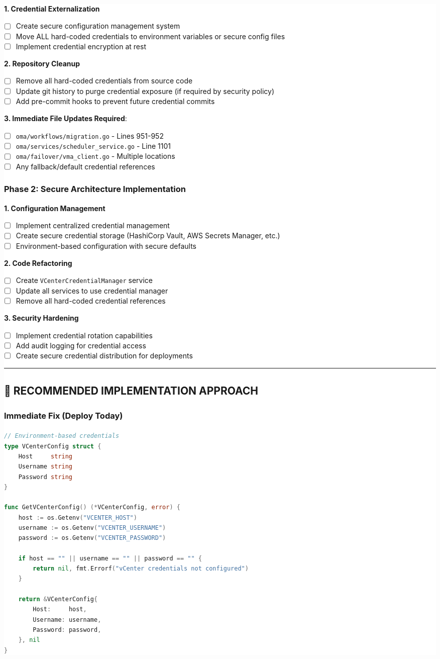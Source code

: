 **1. Credential Externalization**
- [ ] Create secure configuration management system
- [ ] Move ALL hard-coded credentials to environment variables or secure config files
- [ ] Implement credential encryption at rest

**2. Repository Cleanup**
- [ ] Remove all hard-coded credentials from source code
- [ ] Update git history to purge credential exposure (if required by security policy)
- [ ] Add pre-commit hooks to prevent future credential commits

**3. Immediate File Updates Required**:
- [ ] `oma/workflows/migration.go` - Lines 951-952
- [ ] `oma/services/scheduler_service.go` - Line 1101  
- [ ] `oma/failover/vma_client.go` - Multiple locations
- [ ] Any fallback/default credential references

### **Phase 2: Secure Architecture Implementation**

**1. Configuration Management**
- [ ] Implement centralized credential management
- [ ] Create secure credential storage (HashiCorp Vault, AWS Secrets Manager, etc.)
- [ ] Environment-based configuration with secure defaults

**2. Code Refactoring**
- [ ] Create `VCenterCredentialManager` service
- [ ] Update all services to use credential manager
- [ ] Remove all hard-coded credential references

**3. Security Hardening**
- [ ] Implement credential rotation capabilities
- [ ] Add audit logging for credential access
- [ ] Create secure credential distribution for deployments

---

## 🔧 **RECOMMENDED IMPLEMENTATION APPROACH**

### **Immediate Fix (Deploy Today)**
```go
// Environment-based credentials
type VCenterConfig struct {
    Host     string
    Username string
    Password string
}

func GetVCenterConfig() (*VCenterConfig, error) {
    host := os.Getenv("VCENTER_HOST")
    username := os.Getenv("VCENTER_USERNAME") 
    password := os.Getenv("VCENTER_PASSWORD")
    
    if host == "" || username == "" || password == "" {
        return nil, fmt.Errorf("vCenter credentials not configured")
    }
    
    return &VCenterConfig{
        Host:     host,
        Username: username,
        Password: password,
    }, nil
}
```
